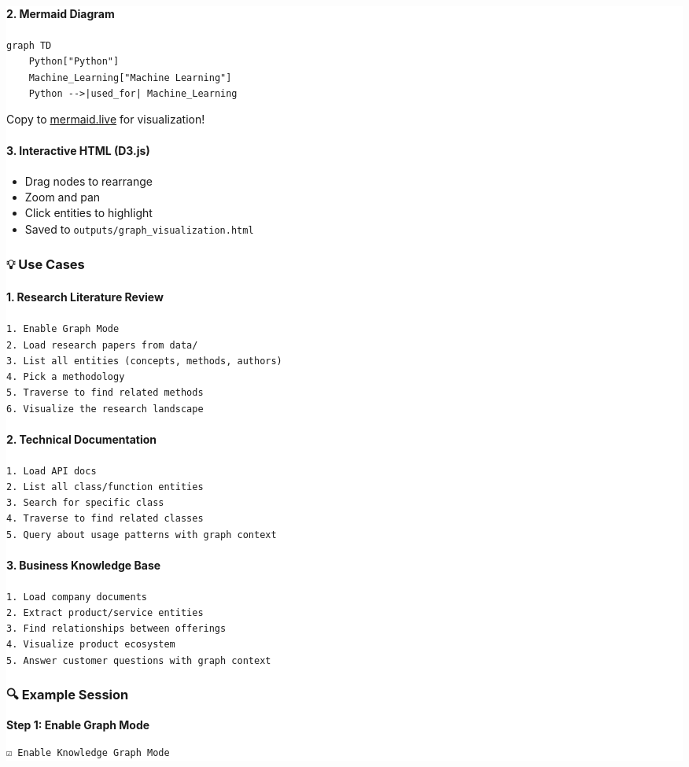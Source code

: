 #### 2. Mermaid Diagram
```mermaid
graph TD
    Python["Python"]
    Machine_Learning["Machine Learning"]
    Python -->|used_for| Machine_Learning
```
Copy to [mermaid.live](https://mermaid.live) for visualization!

#### 3. Interactive HTML (D3.js)
- Drag nodes to rearrange
- Zoom and pan
- Click entities to highlight
- Saved to `outputs/graph_visualization.html`

### 💡 Use Cases

#### 1. Research Literature Review

```
1. Enable Graph Mode
2. Load research papers from data/
3. List all entities (concepts, methods, authors)
4. Pick a methodology
5. Traverse to find related methods
6. Visualize the research landscape
```

#### 2. Technical Documentation

```
1. Load API docs
2. List all class/function entities
3. Search for specific class
4. Traverse to find related classes
5. Query about usage patterns with graph context
```

#### 3. Business Knowledge Base

```
1. Load company documents
2. Extract product/service entities
3. Find relationships between offerings
4. Visualize product ecosystem
5. Answer customer questions with graph context
```

### 🔍 Example Session

**Step 1: Enable Graph Mode**
```
☑ Enable Knowledge Graph Mode
```

